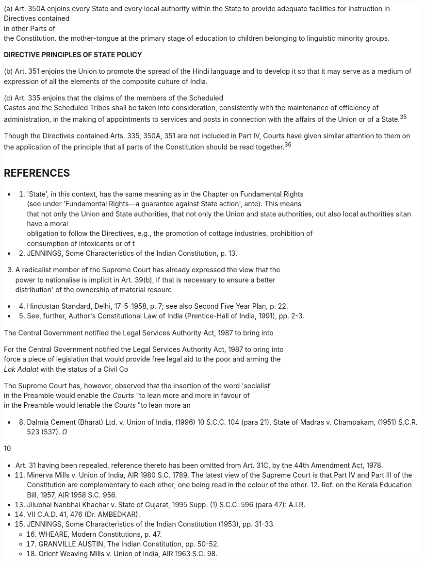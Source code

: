 (a) Art. 350A enjoins every State and every local authority within the State to provide adequate facilities for instruction in Directives contained<br>in other Parts of<br>the Constitution. the mother-tongue at the primary stage of education to children belonging to linguistic minority groups.

**DIRECTIVE PRINCIPLES OF STATE POLICY** 

(b) Art. 351 enjoins the Union to promote the spread of the Hindi language and to develop it so that it may serve as a medium of expression of all the elements of the composite culture of India.

(c) Art. 335 enjoins that the claims of the members of the Scheduled<br>Castes and the Scheduled Tribes shall be taken into consideration, consistently with the maintenance of efficiency of administration, in the making of appointments to services and posts in connection with the affairs of the Union or of a State.<sup>35</sup>

Though the Directives contained Arts. 335, 350A, 351 are not included in Part IV, Courts have given similar attention to them on the application of the principle that all parts of the Constitution should be read together.<sup>36</sup>

## **REFERENCES**

- 1. 'State', in this context, has the same meaning as in the Chapter on Fundamental Rights<br>(see under 'Fundamental Rights—a guarantee against State action', ante). This means<br>that not only the Union and State authorities, that not only the Union and state authorities, out also local authorities sitan have a moral<br>obligation to follow the Directives, e.g., the promotion of cottage industries, prohibition of<br>consumption of intoxicants or of t
- 2. JENNINGS, Some Characteristics of the Indian Constitution, p. 13.

3. A radicalist member of the Supreme Court has already expressed the view that the<br>power to nationalise is implicit in Art. 39(b), if that is necessary to ensure a better<br>distribution' of the ownership of material resourc

- 4. Hindustan Standard, Delhi, 17-5-1958, p. 7; see also Second Five Year Plan, p. 22.
- 5. See, further, Author's Constitutional Law of India (Prentice-Hall of India, 1991), pp. 2-3.

The Central Government notified the Legal Services Authority Act, 1987 to bring into

For the Central Government notified the Legal Services Authority Act, 1987 to bring into<br>force a piece of legislation that would provide free legal aid to the poor and arming the<br>*Lok Adalat* with the status of a Civil Co

The Supreme Court has, however, observed that the insertion of the word 'socialist'<br>in the Preamble would enable the *Courts* "to lean more and more in favour of<br>in the Preamble would lenable the *Courts* "to lean more an

- 8. Dalmia Cement (Bharat) Ltd. v. Union of India, (1996) 10 S.C.C. 104 (para 21). State of Madras v. Champakam, (1951) S.C.R. 523 (537).  $\Omega$

 $10$ 

- Art. 31 having been repealed, reference thereto has been omitted from Art. 31C, by the 44th Amendment Act, 1978.
- 11. Minerva Mills v. Union of India, AIR 1980 S.C. 1789. The latest view of the Supreme Court is that Part IV and Part III of the Constitution are complementary to each other, one being read in the colour of the other. 12. Ref. on the Kerala Education Bill, 1957, AIR 1958 S.C. 956.
- 13. Jilubhai Nanbhai Khachar v. State of Gujarat, 1995 Supp. (1) S.C.C. 596 (para 47): A.I.R.
- 14. VII C.A.D. 41, 476 (Dr. AMBEDKAR).
- 15. JENNINGS, Some Characteristics of the Indian Constitution (1953), pp. 31-33.
  - 16. WHEARE, Modern Constitutions, p. 47.
  - 17. GRANVILLE AUSTIN, The Indian Constitution, pp. 50-52.
  - 18. Orient Weaving Mills v. Union of India, AIR 1963 S.C. 98.
